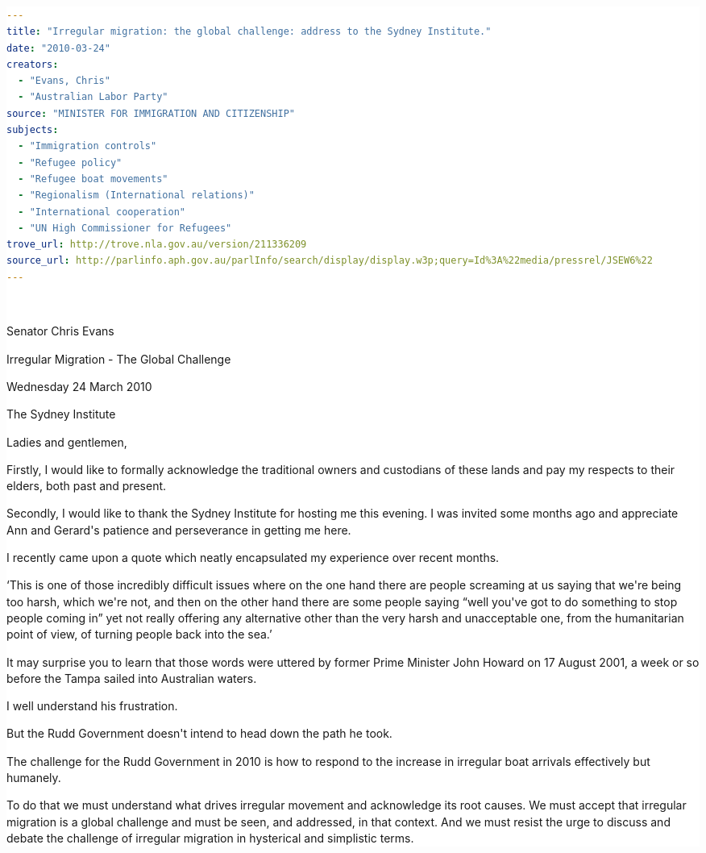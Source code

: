 ```yaml
---
title: "Irregular migration: the global challenge: address to the Sydney Institute."
date: "2010-03-24"
creators:
  - "Evans, Chris"
  - "Australian Labor Party"
source: "MINISTER FOR IMMIGRATION AND CITIZENSHIP"
subjects:
  - "Immigration controls"
  - "Refugee policy"
  - "Refugee boat movements"
  - "Regionalism (International relations)"
  - "International cooperation"
  - "UN High Commissioner for Refugees"
trove_url: http://trove.nla.gov.au/version/211336209
source_url: http://parlinfo.aph.gov.au/parlInfo/search/display/display.w3p;query=Id%3A%22media/pressrel/JSEW6%22
---
```


  

 Senator Chris Evans   

 Irregular Migration - The Global Challenge 

 Wednesday 24 March 2010 

 The Sydney Institute 

 Ladies and gentlemen, 

 Firstly, I would like to formally acknowledge the traditional owners and custodians of  these lands and pay my respects to their elders, both past and present. 

 Secondly, I would like to thank the Sydney Institute for hosting me this evening. I  was invited some months ago and appreciate Ann and Gerard's patience and  perseverance in getting me here. 

 I recently came upon a quote which neatly encapsulated my experience over recent  months. 

 ‘This is one of those incredibly difficult issues where on the one hand there are  people screaming at us saying that we're being too harsh, which we're not, and then  on the other hand there are some people saying “well you've got to do something to  stop people coming in” yet not really offering any alternative other than the very  harsh and unacceptable one, from the humanitarian point of view, of turning people  back into the sea.’ 

 It may surprise you to learn that those words were uttered by former Prime Minister  John Howard on 17 August 2001, a week or so before the Tampa sailed into  Australian waters. 

 I well understand his frustration. 

 But the Rudd Government doesn't intend to head down the path he took. 

 The challenge for the Rudd Government in 2010 is how to respond to the increase in  irregular boat arrivals effectively but humanely. 

 To do that we must understand what drives irregular movement and acknowledge its  root causes. We must accept that irregular migration is a global challenge and must  be seen, and addressed, in that context. And we must resist the urge to discuss and  debate the challenge of irregular migration in hysterical and simplistic terms. 
